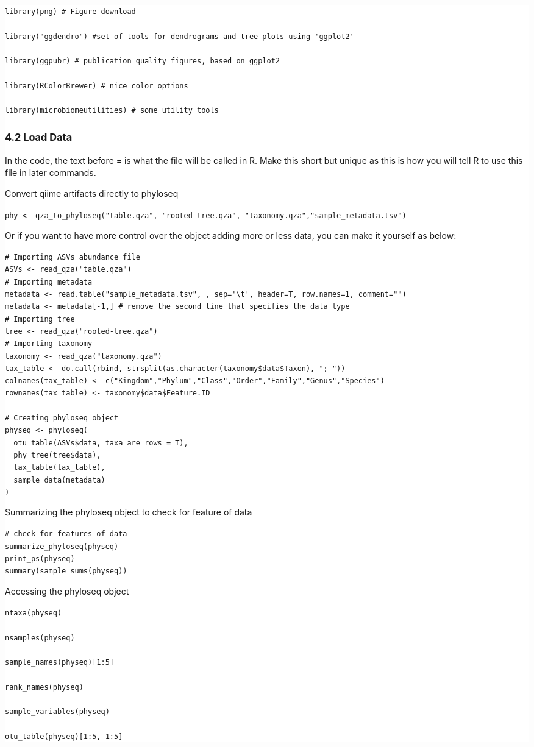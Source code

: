 ```
library(png) # Figure download

library("ggdendro") #set of tools for dendrograms and tree plots using 'ggplot2'

library(ggpubr) # publication quality figures, based on ggplot2

library(RColorBrewer) # nice color options

library(microbiomeutilities) # some utility tools 
```

### 4.2 Load Data
In the code, the text before = is what the file will be called in R. Make this short but unique as this is how you will tell R to use this file in later commands.

Convert qiime artifacts directly to phyloseq
```
phy <- qza_to_phyloseq("table.qza", "rooted-tree.qza", "taxonomy.qza","sample_metadata.tsv")
```
Or if you want to have more control over the object adding more or less data, you can make it yourself as below:
```
# Importing ASVs abundance file
ASVs <- read_qza("table.qza")
# Importing metadata
metadata <- read.table("sample_metadata.tsv", , sep='\t', header=T, row.names=1, comment="")
metadata <- metadata[-1,] # remove the second line that specifies the data type
# Importing tree
tree <- read_qza("rooted-tree.qza")
# Importing taxonomy
taxonomy <- read_qza("taxonomy.qza")
tax_table <- do.call(rbind, strsplit(as.character(taxonomy$data$Taxon), "; "))
colnames(tax_table) <- c("Kingdom","Phylum","Class","Order","Family","Genus","Species")
rownames(tax_table) <- taxonomy$data$Feature.ID

# Creating phyloseq object
physeq <- phyloseq(
  otu_table(ASVs$data, taxa_are_rows = T),
  phy_tree(tree$data),
  tax_table(tax_table),
  sample_data(metadata)
)
```

Summarizing the phyloseq object to check for feature of data 

```
# check for features of data  
summarize_phyloseq(physeq)
print_ps(physeq)
summary(sample_sums(physeq))
```
Accessing the phyloseq object
```
ntaxa(physeq)

nsamples(physeq)

sample_names(physeq)[1:5]  

rank_names(physeq)  

sample_variables(physeq)  

otu_table(physeq)[1:5, 1:5]  
```